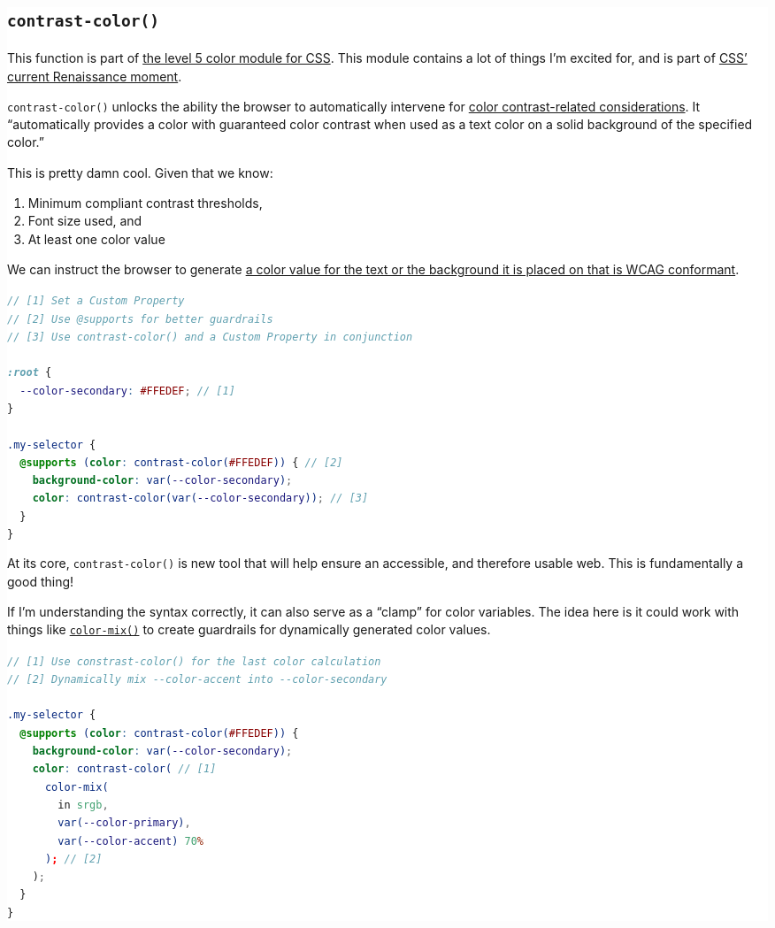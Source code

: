 ## `contrast-color()`

This function is part of [the level 5 color module for CSS](https://drafts.csswg.org/css-color-5/). This module contains a lot of things I’m excited for, and is part of [CSS’ current Renaissance moment](https://chriscoyier.net/2023/06/06/modern-css-in-real-life/).

`contrast-color()` unlocks the ability the browser to automatically intervene for [color contrast-related considerations](https://www.w3.org/WAI/WCAG22/Understanding/contrast-minimum.html). It “automatically provides a color with guaranteed color contrast when used as a text color on a solid background of the specified color.”

This is pretty damn cool. Given that we know:

1. Minimum compliant contrast thresholds,
2. Font size used, and
3. At least one color value

We can instruct the browser to generate [a color value for the text or the background it is placed on that is WCAG conformant](https://webaim.org/resources/contrastchecker/).

```scss
// [1] Set a Custom Property
// [2] Use @supports for better guardrails
// [3] Use contrast-color() and a Custom Property in conjunction

:root {
  --color-secondary: #FFEDEF; // [1]
}

.my-selector {
  @supports (color: contrast-color(#FFEDEF)) { // [2]
    background-color: var(--color-secondary);
    color: contrast-color(var(--color-secondary)); // [3]
  }
}
```

At its core, `contrast-color()` is new tool that will help ensure an accessible, and therefore usable web. This is fundamentally a good thing!

If I’m understanding the syntax correctly, it can also serve as a “clamp” for color variables. The idea here is it could work with things like [`color-mix()`](https://developer.mozilla.org/en-US/blog/color-palettes-css-color-mix/) to create guardrails for dynamically generated color values.

```scss
// [1] Use constrast-color() for the last color calculation
// [2] Dynamically mix --color-accent into --color-secondary

.my-selector {
  @supports (color: contrast-color(#FFEDEF)) {
    background-color: var(--color-secondary);
    color: contrast-color( // [1]
      color-mix(
        in srgb,
        var(--color-primary),
        var(--color-accent) 70%
      ); // [2]
    );
  }
}
```
